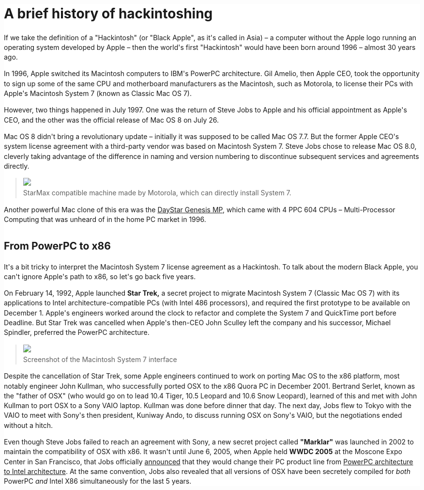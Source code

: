 # A brief history of hackintoshing

If we take the definition of a "Hackintosh" (or "Black Apple", as it's called in Asia) – a computer without the Apple logo running an operating system developed by Apple – then the world's first "Hackintosh" would have been born around 1996 – almost 30 years ago. 

In 1996, Apple switched its Macintosh computers to IBM's PowerPC architecture. Gil Amelio, then Apple CEO, took the opportunity to sign up some of the same CPU and motherboard manufacturers as the Macintosh, such as Motorola, to license their PCs with Apple's Macintosh System 7 (known as Classic Mac OS 7).

However, two things happened in July 1997. One was the return of Steve Jobs to Apple and his official appointment as Apple's CEO, and the other was the official release of Mac OS 8 on July 26.

Mac OS 8 didn't bring a revolutionary update – initially it was supposed to be called Mac OS 7.7. But the former Apple CEO's system license agreement with a third-party vendor was based on Macintosh System 7. Steve Jobs chose to release Mac OS 8.0, cleverly taking advantage of the difference in naming and version numbering to discontinue subsequent services and agreements directly.

>![](https://img10.360buyimg.com/ddimg/jfs/t1/98099/31/19892/76135/62579d59Ebcfe4e01/4287ff5a034227cd.png)</br>
> StarMax compatible machine made by Motorola, which can directly install System 7.

Another powerful Mac clone of this era was the [DayStar Genesis MP](https://www.youtube.com/watch?v=RX_LqLhL-YI), which came with 4 PPC 604 CPUs – Multi-Processor Computing that was unheard of in the home PC market in 1996.

## From PowerPC to x86

It's a bit tricky to interpret the Macintosh System 7 license agreement as a Hackintosh. To talk about the modern Black Apple, you can't ignore Apple's path to x86, so let's go back five years.

On February 14, 1992, Apple launched **Star Trek,** a secret project to migrate Macintosh System 7 (Classic Mac OS 7) with its applications to Intel architecture-compatible PCs (with Intel 486 processors), and required the first prototype to be available on December 1. Apple's engineers worked around the clock to refactor and complete the System 7 and QuickTime port before Deadline. But Star Trek was cancelled when Apple's then-CEO John Sculley left the company and his successor, Michael Spindler, preferred the PowerPC architecture.

>![](https://img10.360buyimg.com/ddimg/jfs/t1/119151/34/24274/27904/62579d59Ebf4ff7a6/7139f6c2e2b1775e.png)</br>
>Screenshot of the Macintosh System 7 interface

Despite the cancellation of Star Trek, some Apple engineers continued to work on porting Mac OS to the x86 platform, most notably engineer John Kullman, who successfully ported OSX to the x86 Quora PC in December 2001. Bertrand Serlet, known as the "father of OSX" (who would go on to lead 10.4 Tiger, 10.5 Leopard and 10.6 Snow Leopard), learned of this and met with John Kullman to port OSX to a Sony VAIO laptop. Kullman was done before dinner that day. The next day, Jobs flew to Tokyo with the VAIO to meet with Sony's then president, Kuniway Ando, to discuss running OSX on Sony's VAIO, but the negotiations ended without a hitch.

Even though Steve Jobs failed to reach an agreement with Sony, a new secret project called **"Marklar"** was launched in 2002 to maintain the compatibility of OSX with x86. It wasn't until June 6, 2005, when Apple held **WWDC 2005** at the Moscone Expo Center in San Francisco, that Jobs officially [announced](https://www.youtube.com/watch?v=ghdTqnYnFyg&t=8s) that they would change their PC product line from [PowerPC architecture to Intel architecture](https://www.apple.com/newsroom/2005/06/06Apple-to-Use-Intel-Microprocessors-Beginning-in-2006/). At the same convention, Jobs also revealed that all versions of OSX have been secretely compiled for *both* PowerPC *and* Intel X86 simultaneously for the last 5 years.
